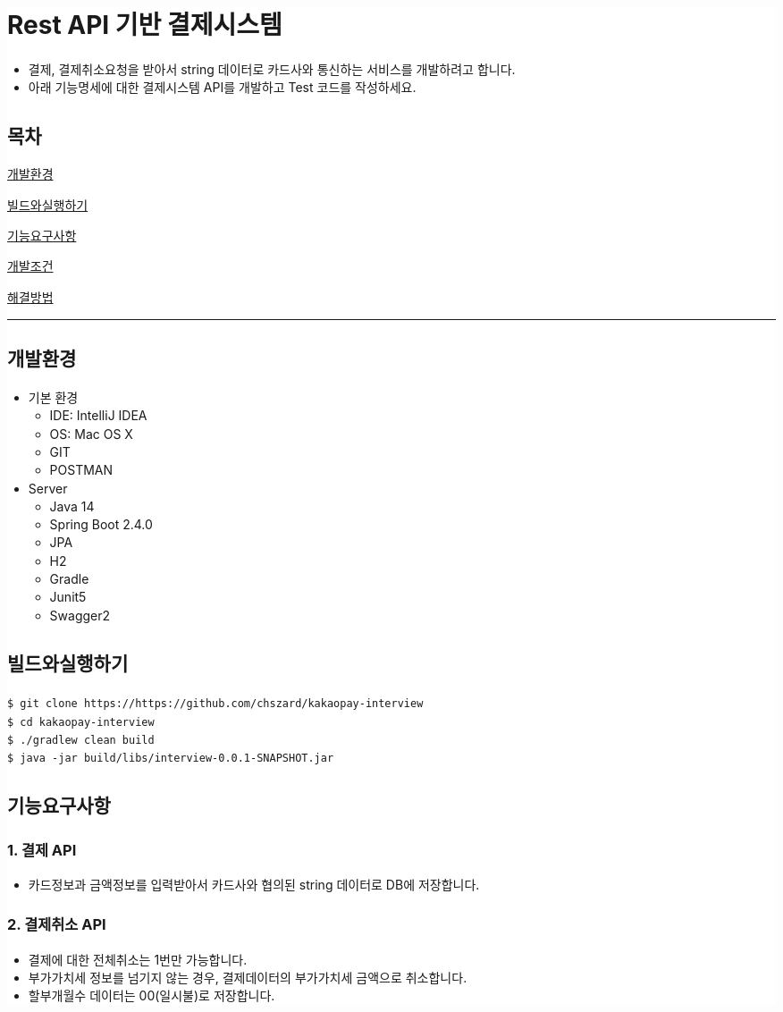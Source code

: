 
# Rest API 기반 결제시스템
- 결제, 결제취소요청을 받아서 string 데이터로 카드사와 통신하는 서비스를 개발하려고 합니다.
- 아래 기능명세에 대한 결제시스템 API를 개발하고 Test 코드를 작성하세요.

## 목차

[개발환경](#개발환경)

[빌드와실행하기](#빌드와실행하기)

[기능요구사항](#기능요구사항)

[개발조건](#개발조건)

[해결방법](#해결방법)

---
## 개발환경
- 기본 환경
    - IDE: IntelliJ IDEA
    - OS: Mac OS X
    - GIT
    - POSTMAN
- Server
    - Java 14
    - Spring Boot 2.4.0
    - JPA
    - H2
    - Gradle
    - Junit5
    - Swagger2

## 빌드와실행하기
```
$ git clone https://https://github.com/chszard/kakaopay-interview
$ cd kakaopay-interview
$ ./gradlew clean build
$ java -jar build/libs/interview-0.0.1-SNAPSHOT.jar
```

## 기능요구사항
### 1. 결제 API
- 카드정보과 금액정보를 입력받아서 카드사와 협의된 string 데이터로 DB에 저장합니다.

### 2. 결제취소 API
- 결제에 대한 전체취소는 1번만 가능합니다.
- 부가가치세 정보를 넘기지 않는 경우, 결제데이터의 부가가치세 금액으로 취소합니다.
- 할부개월수 데이터는 00(일시불)로 저장합니다.
